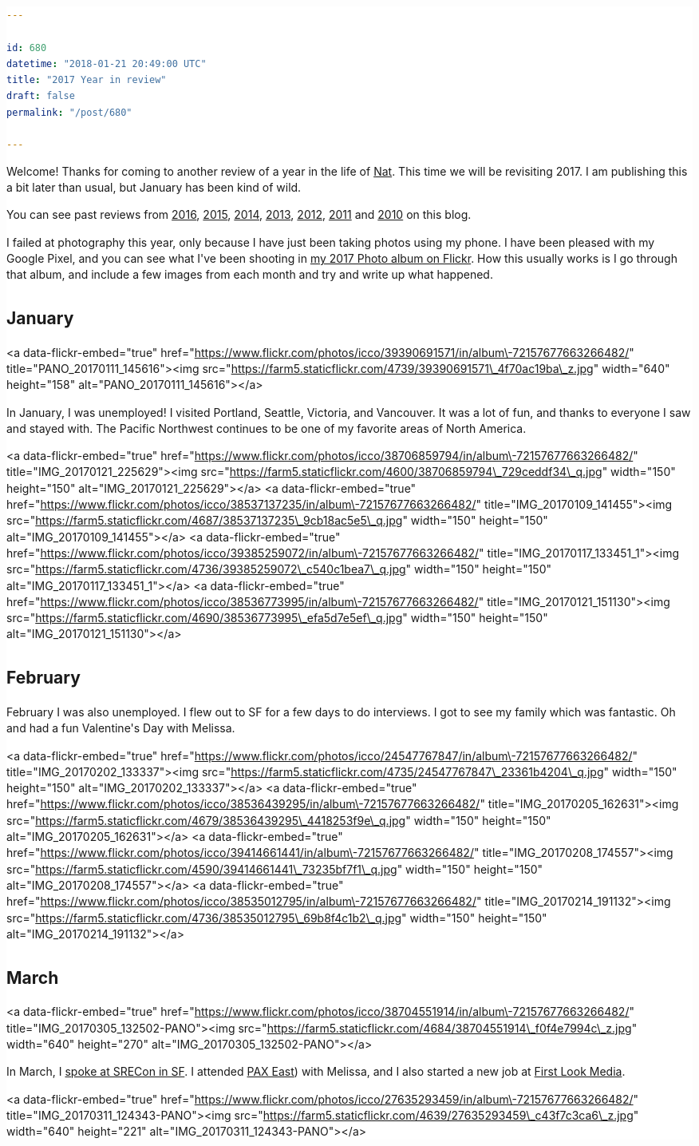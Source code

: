 ```yaml
---

id: 680
datetime: "2018-01-21 20:49:00 UTC"
title: "2017 Year in review"
draft: false
permalink: "/post/680"

---
```


Welcome\! Thanks for coming to another review of a year in the life of [Nat](http://natwelch.com). This time we will be revisiting 2017. I am publishing this a bit later than usual, but January has been kind of wild.

You can see past reviews from [2016](https://writing.natwelch.com/post/634), [2015](https://writing.natwelch.com/post/531), [2014](https://writing.natwelch.com/post/524), [2013](https://writing.natwelch.com/post/521), [2012](https://writing.natwelch.com/post/513), [2011](https://writing.natwelch.com/post/507) and [2010](https://writing.natwelch.com/post/499) on this blog.

I failed at photography this year, only because I have just been taking photos using my phone. I have been pleased with my Google Pixel, and you can see what I've been shooting in [my 2017 Photo album on Flickr](https://www.flickr.com/photos/icco/sets/72157677663266482). How this usually works is I go through that album, and include a few images from each month and try and write up what happened.

## January

<a data\-flickr\-embed="true" href="https://www.flickr.com/photos/icco/39390691571/in/album\-72157677663266482/" title="PANO\_20170111\_145616"\><img src="https://farm5.staticflickr.com/4739/39390691571\_4f70ac19ba\_z.jpg" width="640" height="158" alt="PANO\_20170111\_145616"\></a\>

In January, I was unemployed\! I visited Portland, Seattle, Victoria, and Vancouver. It was a lot of fun, and thanks to everyone I saw and stayed with. The Pacific Northwest continues to be one of my favorite areas of North America.

<a data\-flickr\-embed="true"  href="https://www.flickr.com/photos/icco/38706859794/in/album\-72157677663266482/" title="IMG\_20170121\_225629"\><img src="https://farm5.staticflickr.com/4600/38706859794\_729ceddf34\_q.jpg" width="150" height="150" alt="IMG\_20170121\_225629"\></a\> <a data\-flickr\-embed="true"  href="https://www.flickr.com/photos/icco/38537137235/in/album\-72157677663266482/" title="IMG\_20170109\_141455"\><img src="https://farm5.staticflickr.com/4687/38537137235\_9cb18ac5e5\_q.jpg" width="150" height="150" alt="IMG\_20170109\_141455"\></a\> <a data\-flickr\-embed="true"  href="https://www.flickr.com/photos/icco/39385259072/in/album\-72157677663266482/" title="IMG\_20170117\_133451\_1"\><img src="https://farm5.staticflickr.com/4736/39385259072\_c540c1bea7\_q.jpg" width="150" height="150" alt="IMG\_20170117\_133451\_1"\></a\> <a data\-flickr\-embed="true"  href="https://www.flickr.com/photos/icco/38536773995/in/album\-72157677663266482/" title="IMG\_20170121\_151130"\><img src="https://farm5.staticflickr.com/4690/38536773995\_efa5d7e5ef\_q.jpg" width="150" height="150" alt="IMG\_20170121\_151130"\></a\> 

## February

February I was also unemployed. I flew out to SF for a few days to do interviews. I got to see my family which was fantastic. Oh and had a fun Valentine's Day with Melissa. 

<a data\-flickr\-embed="true"  href="https://www.flickr.com/photos/icco/24547767847/in/album\-72157677663266482/" title="IMG\_20170202\_133337"\><img src="https://farm5.staticflickr.com/4735/24547767847\_23361b4204\_q.jpg" width="150" height="150" alt="IMG\_20170202\_133337"\></a\> <a data\-flickr\-embed="true"  href="https://www.flickr.com/photos/icco/38536439295/in/album\-72157677663266482/" title="IMG\_20170205\_162631"\><img src="https://farm5.staticflickr.com/4679/38536439295\_4418253f9e\_q.jpg" width="150" height="150" alt="IMG\_20170205\_162631"\></a\> <a data\-flickr\-embed="true"  href="https://www.flickr.com/photos/icco/39414661441/in/album\-72157677663266482/" title="IMG\_20170208\_174557"\><img src="https://farm5.staticflickr.com/4590/39414661441\_73235bf7f1\_q.jpg" width="150" height="150" alt="IMG\_20170208\_174557"\></a\> <a data\-flickr\-embed="true"  href="https://www.flickr.com/photos/icco/38535012795/in/album\-72157677663266482/" title="IMG\_20170214\_191132"\><img src="https://farm5.staticflickr.com/4736/38535012795\_69b8f4c1b2\_q.jpg" width="150" height="150" alt="IMG\_20170214\_191132"\></a\>

## March

<a data\-flickr\-embed="true"  href="https://www.flickr.com/photos/icco/38704551914/in/album\-72157677663266482/" title="IMG\_20170305\_132502\-PANO"\><img src="https://farm5.staticflickr.com/4684/38704551914\_f0f4e7994c\_z.jpg" width="640" height="270" alt="IMG\_20170305\_132502\-PANO"\></a\>

In March, I [spoke at SRECon in SF](https://www.usenix.org/conference/srecon17americas/program/presentation/welch). I attended [PAX East](https://en.wikipedia.org/wiki/PAX_%28event)\) with Melissa, and I also started a new job at [First Look Media](http://firstlook.media). 

<a data\-flickr\-embed="true"  href="https://www.flickr.com/photos/icco/27635293459/in/album\-72157677663266482/" title="IMG\_20170311\_124343\-PANO"\><img src="https://farm5.staticflickr.com/4639/27635293459\_c43f7c3ca6\_z.jpg" width="640" height="221" alt="IMG\_20170311\_124343\-PANO"\></a\>
